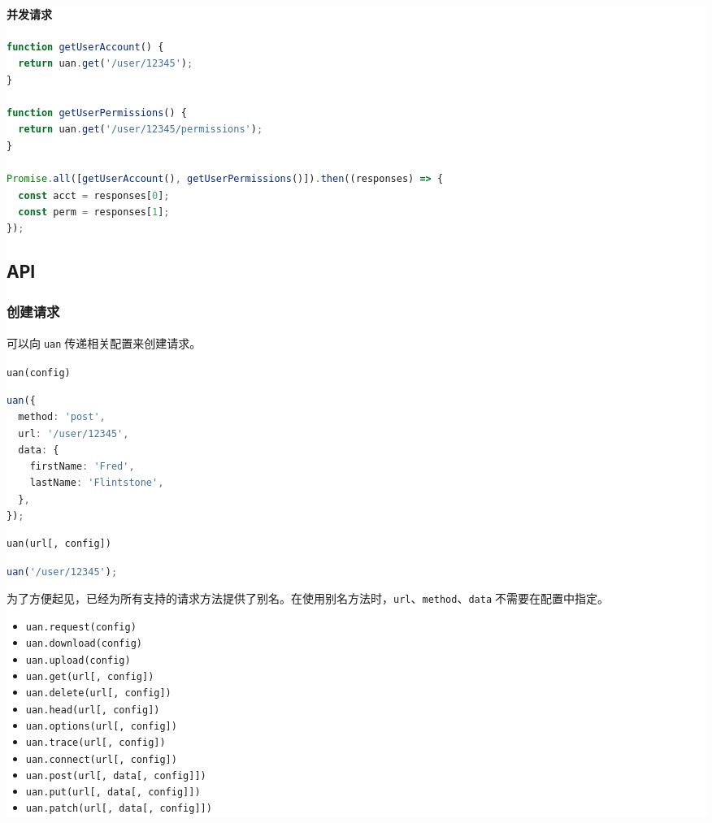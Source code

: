 #### 并发请求

```typescript
function getUserAccount() {
  return uan.get('/user/12345');
}

function getUserPermissions() {
  return uan.get('/user/12345/permissions');
}

Promise.all([getUserAccount(), getUserPermissions()]).then((responses) => {
  const acct = responses[0];
  const perm = responses[1];
});
```

## API

### 创建请求

可以向 `uan` 传递相关配置来创建请求。

`uan(config)`

```typescript
uan({
  method: 'post',
  url: '/user/12345',
  data: {
    firstName: 'Fred',
    lastName: 'Flintstone',
  },
});
```

`uan(url[, config])`

```typescript
uan('/user/12345');
```

为了方便起见，已经为所有支持的请求方法提供了别名。在使用别名方法时，`url`、`method`、`data` 不需要在配置中指定。

- `uan.request(config)`
- `uan.download(config)`
- `uan.upload(config)`
- `uan.get(url[, config])`
- `uan.delete(url[, config])`
- `uan.head(url[, config])`
- `uan.options(url[, config])`
- `uan.trace(url[, config])`
- `uan.connect(url[, config])`
- `uan.post(url[, data[, config]])`
- `uan.put(url[, data[, config]])`
- `uan.patch(url[, data[, config]])`
